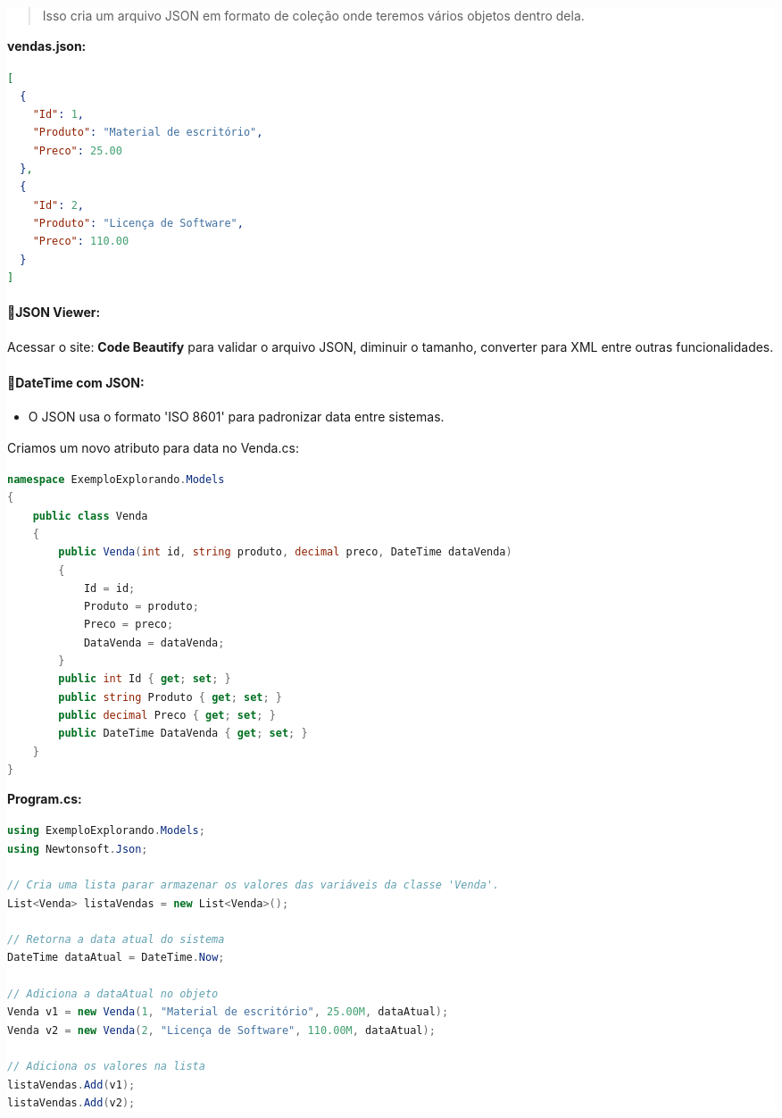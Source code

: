 > Isso cria um arquivo JSON em formato de coleção onde teremos vários objetos dentro dela.

**vendas.json:**
~~~~JSON
[
  {
    "Id": 1,
    "Produto": "Material de escritório",
    "Preco": 25.00
  },
  {
    "Id": 2,
    "Produto": "Licença de Software",
    "Preco": 110.00
  }
]
~~~~

#### 📍JSON Viewer:

Acessar o site: **Code Beautify** para validar o arquivo JSON, diminuir o tamanho, converter para XML entre outras funcionalidades.

#### 📍DateTime com JSON:

* O JSON usa o formato 'ISO 8601' para padronizar data entre sistemas.

Criamos um novo atributo para data no Venda.cs:

~~~~C#
namespace ExemploExplorando.Models
{
    public class Venda
    {   
        public Venda(int id, string produto, decimal preco, DateTime dataVenda)
        {
            Id = id;
            Produto = produto;
            Preco = preco;
            DataVenda = dataVenda;
        }
        public int Id { get; set; }
        public string Produto { get; set; }
        public decimal Preco { get; set; }
        public DateTime DataVenda { get; set; }
    }
}
~~~~

**Program.cs:**

~~~~C#
using ExemploExplorando.Models;
using Newtonsoft.Json;

// Cria uma lista parar armazenar os valores das variáveis da classe 'Venda'.
List<Venda> listaVendas = new List<Venda>();

// Retorna a data atual do sistema
DateTime dataAtual = DateTime.Now;

// Adiciona a dataAtual no objeto
Venda v1 = new Venda(1, "Material de escritório", 25.00M, dataAtual);
Venda v2 = new Venda(2, "Licença de Software", 110.00M, dataAtual);

// Adiciona os valores na lista
listaVendas.Add(v1);
listaVendas.Add(v2);
~~~~